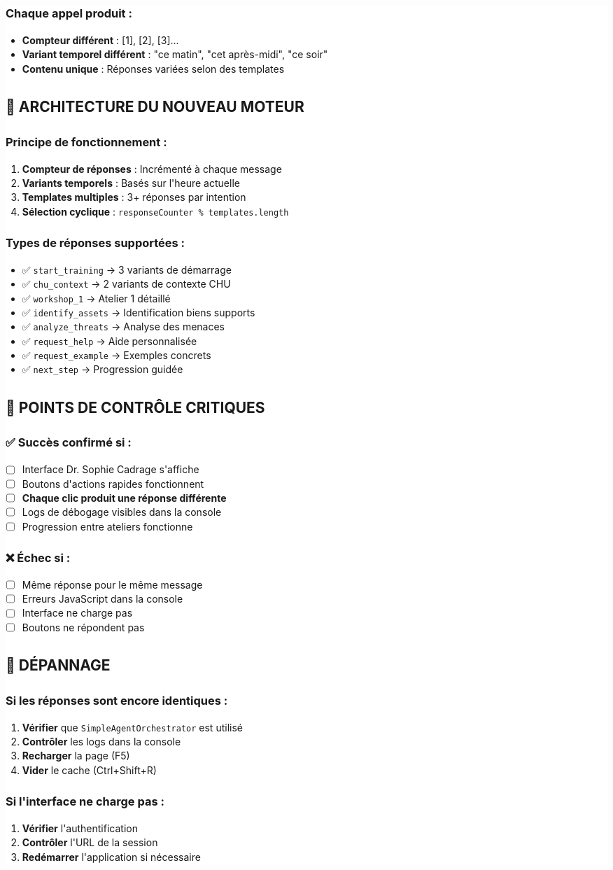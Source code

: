 ### **Chaque appel produit :**
- **Compteur différent** : [1], [2], [3]...
- **Variant temporel différent** : "ce matin", "cet après-midi", "ce soir"
- **Contenu unique** : Réponses variées selon des templates

## 🎯 **ARCHITECTURE DU NOUVEAU MOTEUR**

### **Principe de fonctionnement :**
1. **Compteur de réponses** : Incrémenté à chaque message
2. **Variants temporels** : Basés sur l'heure actuelle
3. **Templates multiples** : 3+ réponses par intention
4. **Sélection cyclique** : `responseCounter % templates.length`

### **Types de réponses supportées :**
- ✅ `start_training` → 3 variants de démarrage
- ✅ `chu_context` → 2 variants de contexte CHU
- ✅ `workshop_1` → Atelier 1 détaillé
- ✅ `identify_assets` → Identification biens supports
- ✅ `analyze_threats` → Analyse des menaces
- ✅ `request_help` → Aide personnalisée
- ✅ `request_example` → Exemples concrets
- ✅ `next_step` → Progression guidée

## 🚨 **POINTS DE CONTRÔLE CRITIQUES**

### ✅ **Succès confirmé si :**
- [ ] Interface Dr. Sophie Cadrage s'affiche
- [ ] Boutons d'actions rapides fonctionnent
- [ ] **Chaque clic produit une réponse différente**
- [ ] Logs de débogage visibles dans la console
- [ ] Progression entre ateliers fonctionne

### ❌ **Échec si :**
- [ ] Même réponse pour le même message
- [ ] Erreurs JavaScript dans la console
- [ ] Interface ne charge pas
- [ ] Boutons ne répondent pas

## 🔧 **DÉPANNAGE**

### **Si les réponses sont encore identiques :**
1. **Vérifier** que `SimpleAgentOrchestrator` est utilisé
2. **Contrôler** les logs dans la console
3. **Recharger** la page (F5)
4. **Vider** le cache (Ctrl+Shift+R)

### **Si l'interface ne charge pas :**
1. **Vérifier** l'authentification
2. **Contrôler** l'URL de la session
3. **Redémarrer** l'application si nécessaire

